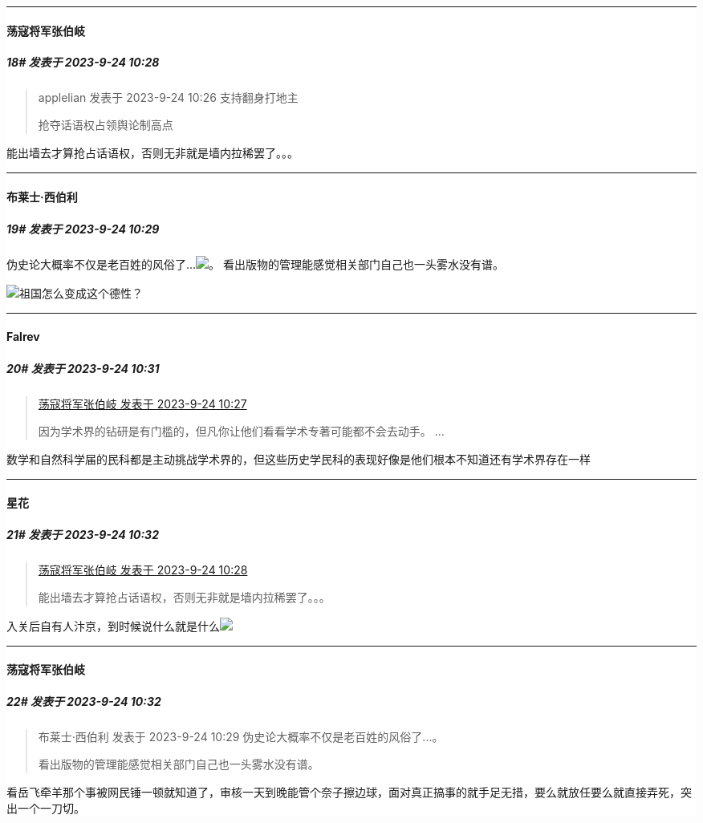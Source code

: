 *****

####  荡寇将军张伯岐  
##### 18#       发表于 2023-9-24 10:28

<blockquote>applelian 发表于 2023-9-24 10:26
支持翻身打地主

抢夺话语权占领舆论制高点</blockquote>
能出墙去才算抢占话语权，否则无非就是墙内拉稀罢了。。。

*****

####  布莱士·西伯利  
##### 19#       发表于 2023-9-24 10:29

伪史论大概率不仅是老百姓的风俗了...<img src="https://static.saraba1st.com/image/smiley/face2017/002.png" referrerpolicy="no-referrer">。
看出版物的管理能感觉相关部门自己也一头雾水没有谱。

<img src="https://static.saraba1st.com/image/smiley/face2017/002.png" referrerpolicy="no-referrer">祖国怎么变成这个德性？

*****

####  Falrev  
##### 20#       发表于 2023-9-24 10:31

<blockquote><a href="httphttps://bbs.saraba1st.com/2b/forum.php?mod=redirect&amp;goto=findpost&amp;pid=62509565&amp;ptid=2154094" target="_blank">荡寇将军张伯岐 发表于 2023-9-24 10:27</a>

因为学术界的钻研是有门槛的，但凡你让他们看看学术专著可能都不会去动手。 ...</blockquote>
数学和自然科学届的民科都是主动挑战学术界的，但这些历史学民科的表现好像是他们根本不知道还有学术界存在一样

*****

####  星花  
##### 21#       发表于 2023-9-24 10:32

<blockquote><a href="httphttps://bbs.saraba1st.com/2b/forum.php?mod=redirect&amp;goto=findpost&amp;pid=62509573&amp;ptid=2154094" target="_blank">荡寇将军张伯岐 发表于 2023-9-24 10:28</a>

能出墙去才算抢占话语权，否则无非就是墙内拉稀罢了。。。</blockquote>
入关后自有人汴京，到时候说什么就是什么<img src="https://static.saraba1st.com/image/smiley/face2017/254.png" referrerpolicy="no-referrer">

*****

####  荡寇将军张伯岐  
##### 22#       发表于 2023-9-24 10:32

<blockquote>布莱士·西伯利 发表于 2023-9-24 10:29
伪史论大概率不仅是老百姓的风俗了...。

看出版物的管理能感觉相关部门自己也一头雾水没有谱。
</blockquote>
看岳飞牵羊那个事被网民锤一顿就知道了，审核一天到晚能管个奈子擦边球，面对真正搞事的就手足无措，要么就放任要么就直接弄死，突出一个一刀切。
